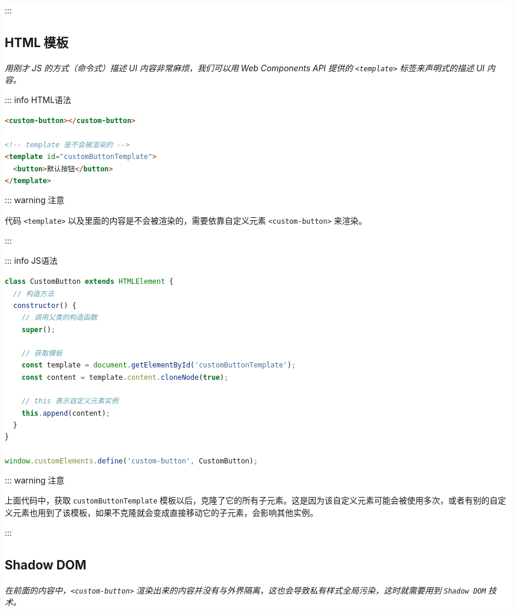 :::

## HTML 模板

*用刚才 JS 的方式（命令式）描述 UI 内容非常麻烦，我们可以用 Web Components API 提供的 `<template>` 标签来声明式的描述 UI 内容。*

::: info HTML语法

```html
<custom-button></custom-button>

<!-- template 是不会被渲染的 -->
<template id="customButtonTemplate">
  <button>默认按钮</button>
</template>
```

::: warning 注意

代码 `<template>` 以及里面的内容是不会被渲染的，需要依靠自定义元素 `<custom-button>` 来渲染。

:::

::: info JS语法

```js
class CustomButton extends HTMLElement {
  // 构造方法
  constructor() {
    // 调用父类的构造函数
    super();

    // 获取模板
    const template = document.getElementById('customButtonTemplate');
    const content = template.content.cloneNode(true);

    // this 表示自定义元素实例
    this.append(content);
  }
}

window.customElements.define('custom-button', CustomButton);

```

::: warning 注意

上面代码中，获取 `customButtonTemplate` 模板以后，克隆了它的所有子元素。这是因为该自定义元素可能会被使用多次，或者有别的自定义元素也用到了该模板，如果不克隆就会变成直接移动它的子元素，会影响其他实例。

:::

## Shadow DOM

*在前面的内容中，`<custom-button>` 渲染出来的内容并没有与外界隔离，这也会导致私有样式全局污染，这时就需要用到 `Shadow DOM` 技术。*
